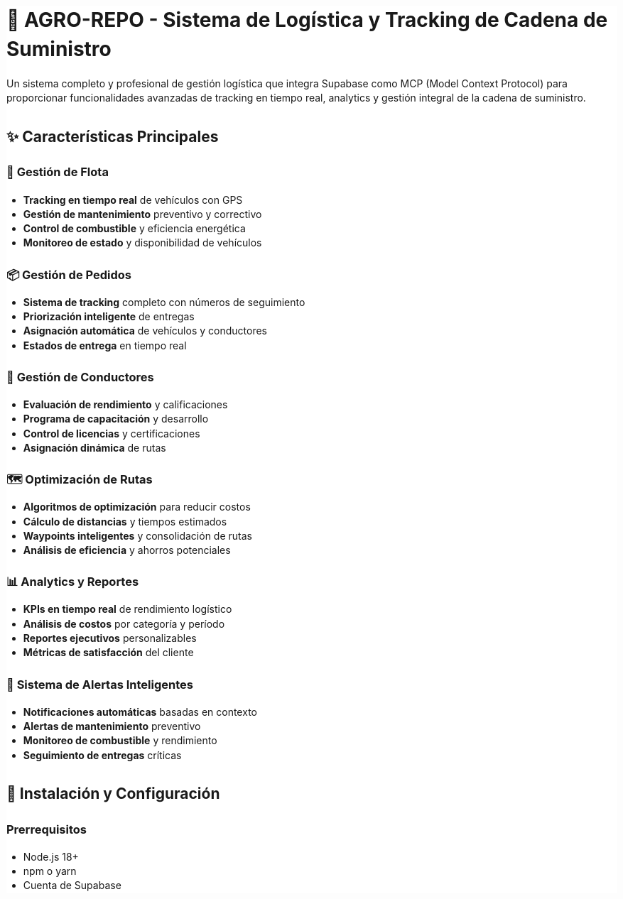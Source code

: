 # 🚛 AGRO-REPO - Sistema de Logística y Tracking de Cadena de Suministro

Un sistema completo y profesional de gestión logística que integra Supabase como MCP (Model Context Protocol) para proporcionar funcionalidades avanzadas de tracking en tiempo real, analytics y gestión integral de la cadena de suministro.

## ✨ Características Principales

### 🎯 **Gestión de Flota**
- **Tracking en tiempo real** de vehículos con GPS
- **Gestión de mantenimiento** preventivo y correctivo
- **Control de combustible** y eficiencia energética
- **Monitoreo de estado** y disponibilidad de vehículos

### 📦 **Gestión de Pedidos**
- **Sistema de tracking** completo con números de seguimiento
- **Priorización inteligente** de entregas
- **Asignación automática** de vehículos y conductores
- **Estados de entrega** en tiempo real

### 👥 **Gestión de Conductores**
- **Evaluación de rendimiento** y calificaciones
- **Programa de capacitación** y desarrollo
- **Control de licencias** y certificaciones
- **Asignación dinámica** de rutas

### 🗺️ **Optimización de Rutas**
- **Algoritmos de optimización** para reducir costos
- **Cálculo de distancias** y tiempos estimados
- **Waypoints inteligentes** y consolidación de rutas
- **Análisis de eficiencia** y ahorros potenciales

### 📊 **Analytics y Reportes**
- **KPIs en tiempo real** de rendimiento logístico
- **Análisis de costos** por categoría y período
- **Reportes ejecutivos** personalizables
- **Métricas de satisfacción** del cliente

### 🔔 **Sistema de Alertas Inteligentes**
- **Notificaciones automáticas** basadas en contexto
- **Alertas de mantenimiento** preventivo
- **Monitoreo de combustible** y rendimiento
- **Seguimiento de entregas** críticas

## 🚀 Instalación y Configuración

### Prerrequisitos
- Node.js 18+ 
- npm o yarn
- Cuenta de Supabase
